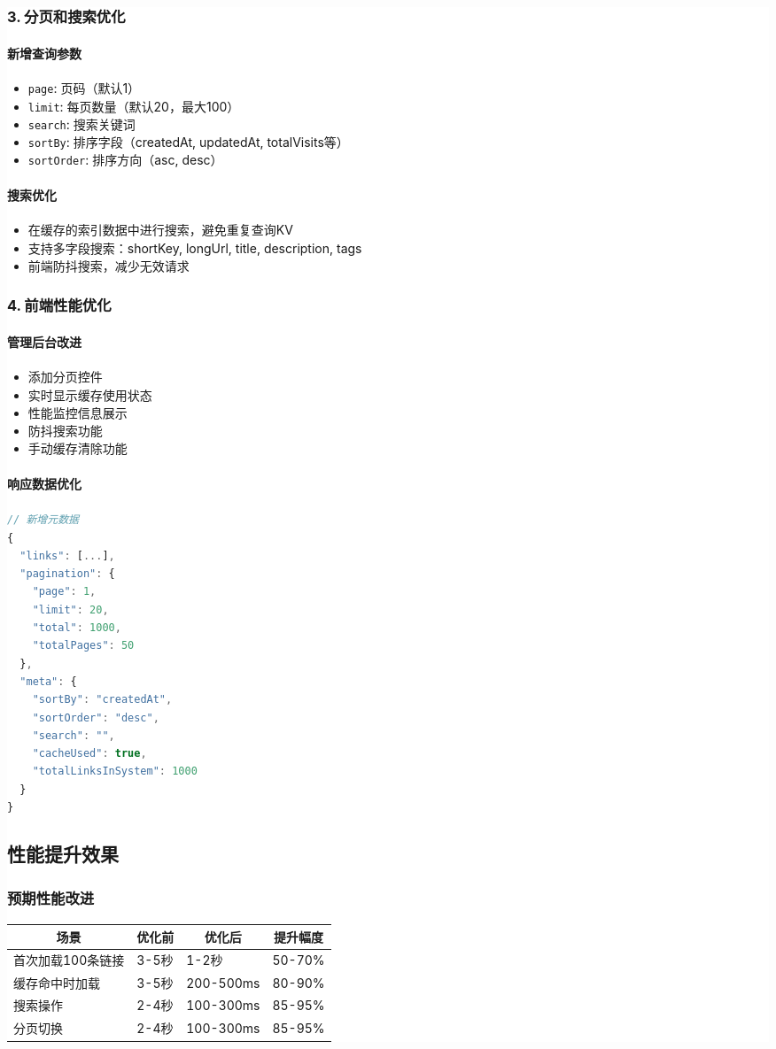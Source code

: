 ### 3. 分页和搜索优化

#### 新增查询参数
- `page`: 页码（默认1）
- `limit`: 每页数量（默认20，最大100）
- `search`: 搜索关键词
- `sortBy`: 排序字段（createdAt, updatedAt, totalVisits等）
- `sortOrder`: 排序方向（asc, desc）

#### 搜索优化
- 在缓存的索引数据中进行搜索，避免重复查询KV
- 支持多字段搜索：shortKey, longUrl, title, description, tags
- 前端防抖搜索，减少无效请求

### 4. 前端性能优化

#### 管理后台改进
- 添加分页控件
- 实时显示缓存使用状态
- 性能监控信息展示
- 防抖搜索功能
- 手动缓存清除功能

#### 响应数据优化
```javascript
// 新增元数据
{
  "links": [...],
  "pagination": {
    "page": 1,
    "limit": 20,
    "total": 1000,
    "totalPages": 50
  },
  "meta": {
    "sortBy": "createdAt",
    "sortOrder": "desc",
    "search": "",
    "cacheUsed": true,
    "totalLinksInSystem": 1000
  }
}
```

## 性能提升效果

### 预期性能改进

| 场景 | 优化前 | 优化后 | 提升幅度 |
|------|--------|--------|----------|
| 首次加载100条链接 | 3-5秒 | 1-2秒 | 50-70% |
| 缓存命中时加载 | 3-5秒 | 200-500ms | 80-90% |
| 搜索操作 | 2-4秒 | 100-300ms | 85-95% |
| 分页切换 | 2-4秒 | 100-300ms | 85-95% |
